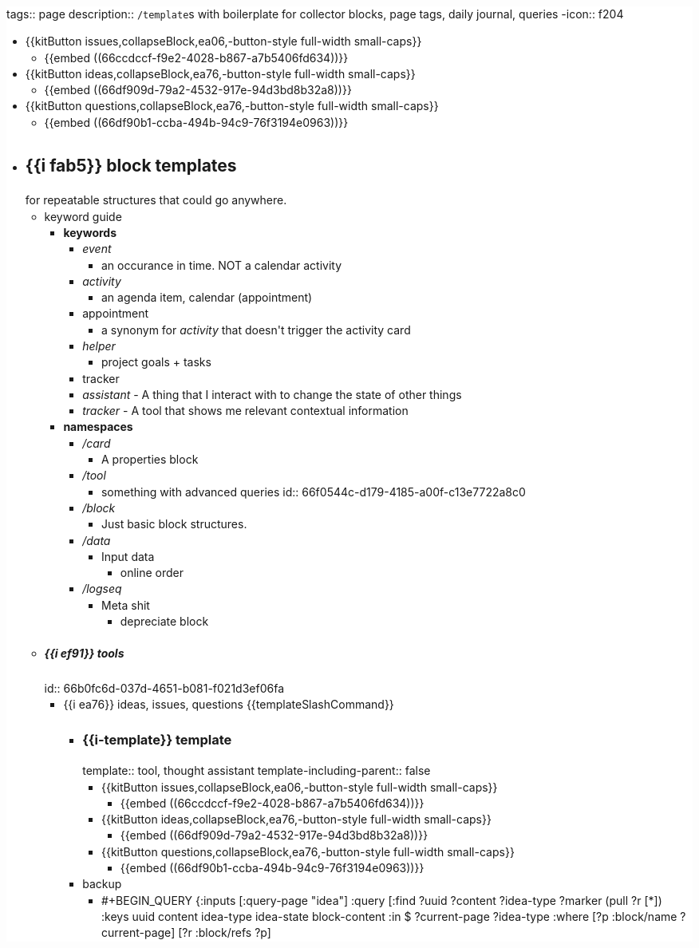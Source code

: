 tags:: page
description:: `/template`s with boilerplate for collector blocks, page tags, daily journal, queries
-icon:: f204

- {{kitButton issues,collapseBlock,ea06,-button-style full-width small-caps}}
	- {{embed ((66ccdccf-f9e2-4028-b867-a7b5406fd634))}}
- {{kitButton ideas,collapseBlock,ea76,-button-style full-width small-caps}}
	- {{embed ((66df909d-79a2-4532-917e-94d3bd8b32a8))}}
- {{kitButton questions,collapseBlock,ea76,-button-style full-width small-caps}}
	- {{embed ((66df90b1-ccba-494b-94c9-76f3194e0963))}}
- ## {{i fab5}} block templates
  for repeatable structures that could go anywhere.
	- keyword guide
		- **keywords**
			- *event*
				- an occurance in time. NOT a calendar activity
			- *activity*
				- an agenda item, calendar (appointment)
			- appointment
				- a synonym for *activity* that doesn't trigger the activity card
			- *helper*
				- project goals + tasks
			- tracker
			- *assistant* - A thing that I interact with to change the state of other things
			- *tracker* - A tool that shows me relevant contextual information
		- **namespaces**
			- */card*
				- A properties block
			- */tool*
				- something with advanced queries
				  id:: 66f0544c-d179-4185-a00f-c13e7722a8c0
			- */block*
				- Just basic block structures.
			- */data*
				- Input data
					- online order
			- */logseq*
				- Meta shit
					- depreciate block
	- ##### {{i ef91}}  tools
	  id:: 66b0fc6d-037d-4651-b081-f021d3ef06fa
		- {{i ea76}}  ideas, issues, questions
		        {{templateSlashCommand}}
			- ### {{i-template}} template
			  template:: tool, thought assistant
			  template-including-parent:: false
				- {{kitButton issues,collapseBlock,ea06,-button-style full-width small-caps}}
					- {{embed ((66ccdccf-f9e2-4028-b867-a7b5406fd634))}}
				- {{kitButton ideas,collapseBlock,ea76,-button-style full-width small-caps}}
					- {{embed ((66df909d-79a2-4532-917e-94d3bd8b32a8))}}
				- {{kitButton questions,collapseBlock,ea76,-button-style full-width small-caps}}
					- {{embed ((66df90b1-ccba-494b-94c9-76f3194e0963))}}
			- backup
				- #+BEGIN_QUERY
				  {:inputs [:query-page "idea"]
				   :query
				   [:find ?uuid ?content ?idea-type ?marker (pull ?r [*]) 
				    :keys uuid content idea-type idea-state block-content
				    :in $ ?current-page ?idea-type
				    :where
				    [?p :block/name ?current-page]
				    [?r :block/refs ?p]
				  